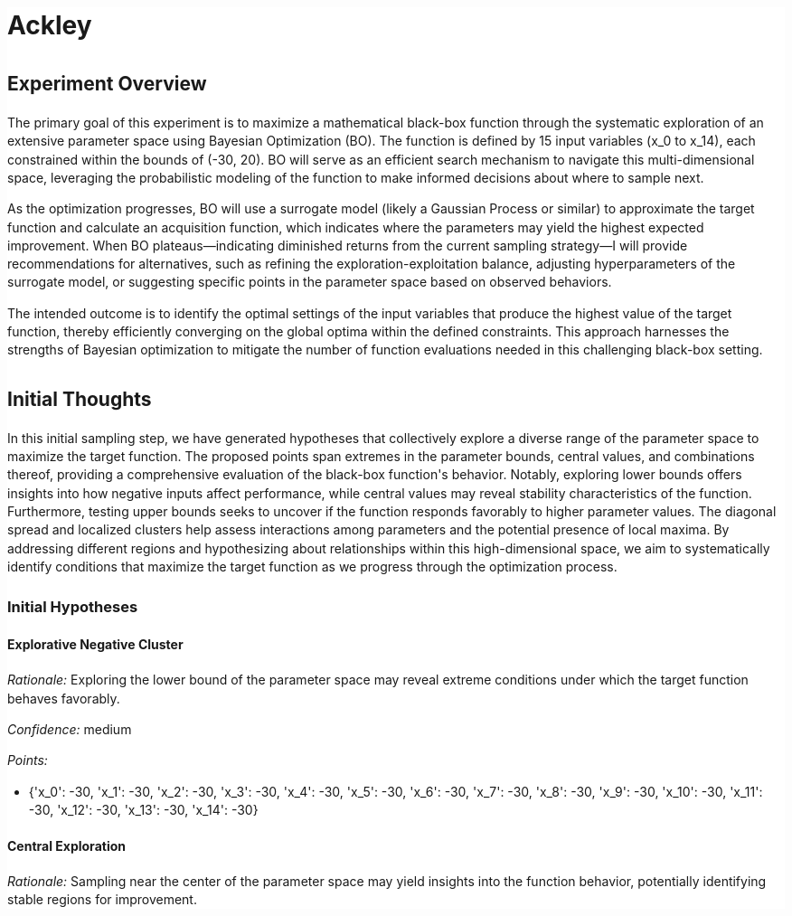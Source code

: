 # Ackley

## Experiment Overview

The primary goal of this experiment is to maximize a mathematical black-box function through the systematic exploration of an extensive parameter space using Bayesian Optimization (BO). The function is defined by 15 input variables (x_0 to x_14), each constrained within the bounds of (-30, 20). BO will serve as an efficient search mechanism to navigate this multi-dimensional space, leveraging the probabilistic modeling of the function to make informed decisions about where to sample next.

As the optimization progresses, BO will use a surrogate model (likely a Gaussian Process or similar) to approximate the target function and calculate an acquisition function, which indicates where the parameters may yield the highest expected improvement. When BO plateaus—indicating diminished returns from the current sampling strategy—I will provide recommendations for alternatives, such as refining the exploration-exploitation balance, adjusting hyperparameters of the surrogate model, or suggesting specific points in the parameter space based on observed behaviors.

The intended outcome is to identify the optimal settings of the input variables that produce the highest value of the target function, thereby efficiently converging on the global optima within the defined constraints. This approach harnesses the strengths of Bayesian optimization to mitigate the number of function evaluations needed in this challenging black-box setting.

## Initial Thoughts

In this initial sampling step, we have generated hypotheses that collectively explore a diverse range of the parameter space to maximize the target function. The proposed points span extremes in the parameter bounds, central values, and combinations thereof, providing a comprehensive evaluation of the black-box function's behavior. Notably, exploring lower bounds offers insights into how negative inputs affect performance, while central values may reveal stability characteristics of the function. Furthermore, testing upper bounds seeks to uncover if the function responds favorably to higher parameter values. The diagonal spread and localized clusters help assess interactions among parameters and the potential presence of local maxima. By addressing different regions and hypothesizing about relationships within this high-dimensional space, we aim to systematically identify conditions that maximize the target function as we progress through the optimization process.
### Initial Hypotheses

#### Explorative Negative Cluster

*Rationale:* Exploring the lower bound of the parameter space may reveal extreme conditions under which the target function behaves favorably.

*Confidence:* medium

*Points:*

- {'x_0': -30, 'x_1': -30, 'x_2': -30, 'x_3': -30, 'x_4': -30, 'x_5': -30, 'x_6': -30, 'x_7': -30, 'x_8': -30, 'x_9': -30, 'x_10': -30, 'x_11': -30, 'x_12': -30, 'x_13': -30, 'x_14': -30}

#### Central Exploration

*Rationale:* Sampling near the center of the parameter space may yield insights into the function behavior, potentially identifying stable regions for improvement.
